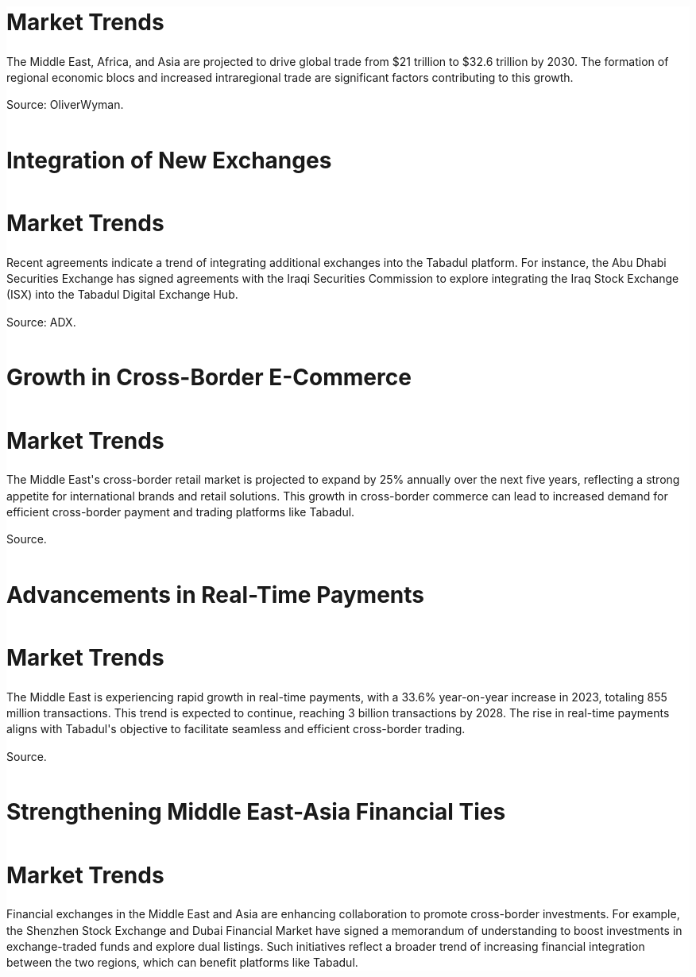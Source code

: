 # Market Trends

The Middle East, Africa, and Asia are projected to drive global trade from $21 trillion to $32.6 trillion by 2030. The formation of regional economic blocs and increased intraregional trade are significant factors contributing to this growth.

Source: OliverWyman.
# Integration of New Exchanges

# Market Trends

Recent agreements indicate a trend of integrating additional exchanges into the Tabadul platform. For instance, the Abu Dhabi Securities Exchange has signed agreements with the Iraqi Securities Commission to explore integrating the Iraq Stock Exchange (ISX) into the Tabadul Digital Exchange Hub.

Source: ADX.
# Growth in Cross-Border E-Commerce

# Market Trends

The Middle East's cross-border retail market is projected to expand by 25% annually over the next five years, reflecting a strong appetite for international brands and retail solutions. This growth in cross-border commerce can lead to increased demand for efficient cross-border payment and trading platforms like Tabadul.

Source.
# Advancements in Real-Time Payments

# Market Trends

The Middle East is experiencing rapid growth in real-time payments, with a 33.6% year-on-year increase in 2023, totaling 855 million transactions. This trend is expected to continue, reaching 3 billion transactions by 2028. The rise in real-time payments aligns with Tabadul's objective to facilitate seamless and efficient cross-border trading.

Source.
# Strengthening Middle East-Asia Financial Ties

# Market Trends

Financial exchanges in the Middle East and Asia are enhancing collaboration to promote cross-border investments. For example, the Shenzhen Stock Exchange and Dubai Financial Market have signed a memorandum of understanding to boost investments in exchange-traded funds and explore dual listings. Such initiatives reflect a broader trend of increasing financial integration between the two regions, which can benefit platforms like Tabadul.

